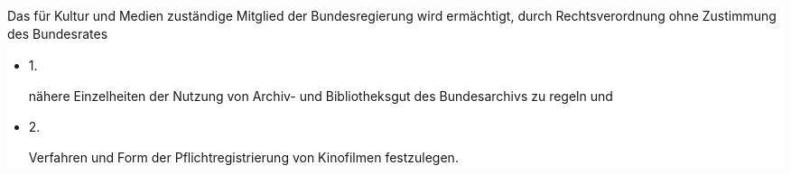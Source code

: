 Das für Kultur und Medien zuständige Mitglied der Bundesregierung wird
ermächtigt, durch Rechtsverordnung ohne Zustimmung des Bundesrates

  - 1\.
    
    <div>
    
    nähere Einzelheiten der Nutzung von Archiv- und Bibliotheksgut des
    Bundesarchivs zu regeln und
    
    </div>

  - 2\.
    
    <div>
    
    Verfahren und Form der Pflichtregistrierung von Kinofilmen
    festzulegen.
    
    </div>

</div>

</div>

</div>

</div>
